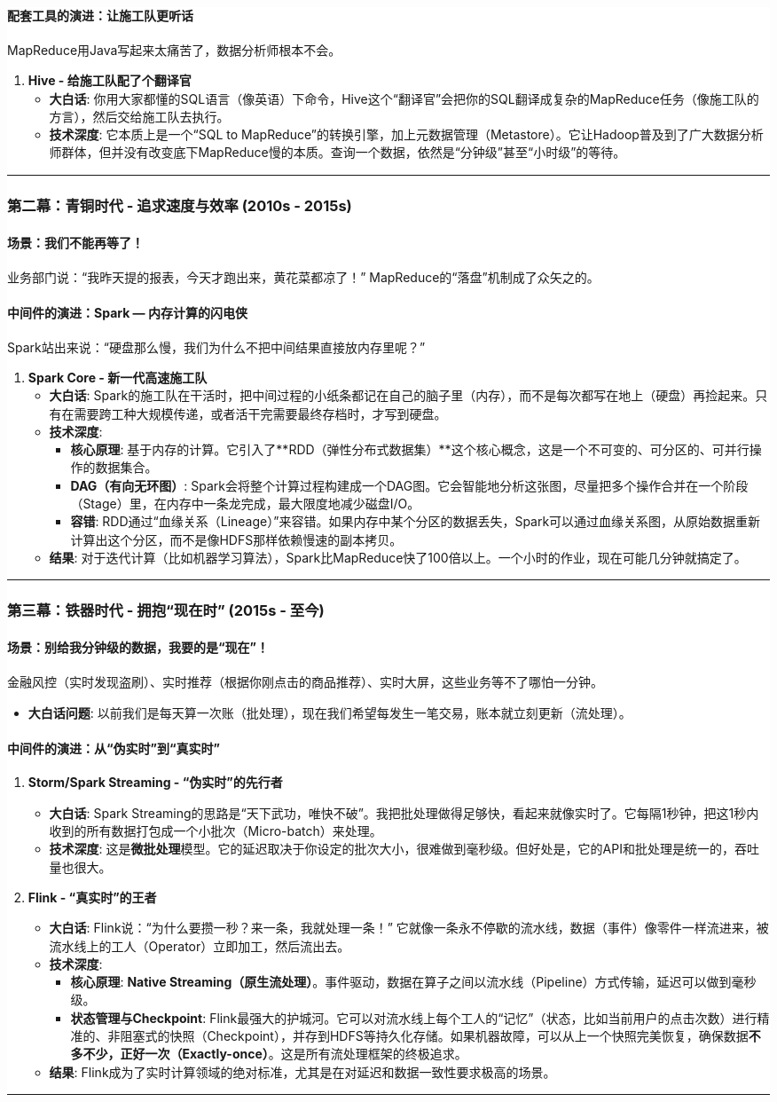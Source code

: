 #### **配套工具的演进：让施工队更听话**

MapReduce用Java写起来太痛苦了，数据分析师根本不会。

1.  **Hive - 给施工队配了个翻译官**
    *   **大白话**: 你用大家都懂的SQL语言（像英语）下命令，Hive这个“翻译官”会把你的SQL翻译成复杂的MapReduce任务（像施工队的方言），然后交给施工队去执行。
    *   **技术深度**: 它本质上是一个“SQL to MapReduce”的转换引擎，加上元数据管理（Metastore）。它让Hadoop普及到了广大数据分析师群体，但并没有改变底下MapReduce慢的本质。查询一个数据，依然是“分钟级”甚至“小时级”的等待。

---

### **第二幕：青铜时代 - 追求速度与效率 (2010s - 2015s)**

#### **场景：我们不能再等了！**

业务部门说：“我昨天提的报表，今天才跑出来，黄花菜都凉了！” MapReduce的“落盘”机制成了众矢之的。

#### **中间件的演进：Spark — 内存计算的闪电侠**

Spark站出来说：“硬盘那么慢，我们为什么不把中间结果直接放内存里呢？”

1.  **Spark Core - 新一代高速施工队**
    *   **大白话**: Spark的施工队在干活时，把中间过程的小纸条都记在自己的脑子里（内存），而不是每次都写在地上（硬盘）再捡起来。只有在需要跨工种大规模传递，或者活干完需要最终存档时，才写到硬盘。
    *   **技术深度**:
        *   **核心原理**: 基于内存的计算。它引入了**RDD（弹性分布式数据集）**这个核心概念，这是一个不可变的、可分区的、可并行操作的数据集合。
        *   **DAG（有向无环图）**: Spark会将整个计算过程构建成一个DAG图。它会智能地分析这张图，尽量把多个操作合并在一个阶段（Stage）里，在内存中一条龙完成，最大限度地减少磁盘I/O。
        *   **容错**: RDD通过“血缘关系（Lineage）”来容错。如果内存中某个分区的数据丢失，Spark可以通过血缘关系图，从原始数据重新计算出这个分区，而不是像HDFS那样依赖慢速的副本拷贝。
    *   **结果**: 对于迭代计算（比如机器学习算法），Spark比MapReduce快了100倍以上。一个小时的作业，现在可能几分钟就搞定了。

---

### **第三幕：铁器时代 - 拥抱“现在时” (2015s - 至今)**

#### **场景：别给我分钟级的数据，我要的是“现在”！**

金融风控（实时发现盗刷）、实时推荐（根据你刚点击的商品推荐）、实时大屏，这些业务等不了哪怕一分钟。

*   **大白话问题**: 以前我们是每天算一次账（批处理），现在我们希望每发生一笔交易，账本就立刻更新（流处理）。

#### **中间件的演进：从“伪实时”到“真实时”**

1.  **Storm/Spark Streaming - “伪实时”的先行者**
    *   **大白话**: Spark Streaming的思路是“天下武功，唯快不破”。我把批处理做得足够快，看起来就像实时了。它每隔1秒钟，把这1秒内收到的所有数据打包成一个小批次（Micro-batch）来处理。
    *   **技术深度**: 这是**微批处理**模型。它的延迟取决于你设定的批次大小，很难做到毫秒级。但好处是，它的API和批处理是统一的，吞吐量也很大。

2.  **Flink - “真实时”的王者**
    *   **大白话**: Flink说：“为什么要攒一秒？来一条，我就处理一条！” 它就像一条永不停歇的流水线，数据（事件）像零件一样流进来，被流水线上的工人（Operator）立即加工，然后流出去。
    *   **技术深度**:
        *   **核心原理**: **Native Streaming（原生流处理）**。事件驱动，数据在算子之间以流水线（Pipeline）方式传输，延迟可以做到毫秒级。
        *   **状态管理与Checkpoint**: Flink最强大的护城河。它可以对流水线上每个工人的“记忆”（状态，比如当前用户的点击次数）进行精准的、非阻塞式的快照（Checkpoint），并存到HDFS等持久化存储。如果机器故障，可以从上一个快照完美恢复，确保数据**不多不少，正好一次（Exactly-once）**。这是所有流处理框架的终极追求。
    *   **结果**: Flink成为了实时计算领域的绝对标准，尤其是在对延迟和数据一致性要求极高的场景。

---